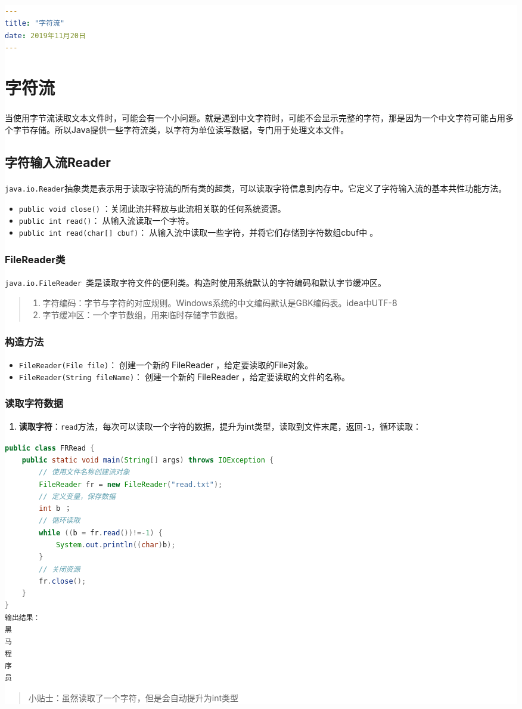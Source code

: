 ```yaml
---
title: "字符流" 
date: 2019年11月20日
---
```

# 字符流
当使用字节流读取文本文件时，可能会有一个小问题。就是遇到中文字符时，可能不会显示完整的字符，那是因为一个中文字符可能占用多个字节存储。所以Java提供一些字符流类，以字符为单位读写数据，专门用于处理文本文件。
## 字符输入流Reader
`java.io.Reader`抽象类是表示用于读取字符流的所有类的超类，可以读取字符信息到内存中。它定义了字符输入流的基本共性功能方法。
- `public void close()` ：关闭此流并释放与此流相关联的任何系统资源。    
- `public int read()`： 从输入流读取一个字符。 
- `public int read(char[] cbuf)`： 从输入流中读取一些字符，并将它们存储到字符数组cbuf中 。

### FileReader类  
`java.io.FileReader `类是读取字符文件的便利类。构造时使用系统默认的字符编码和默认字节缓冲区。


> 1. 字符编码：字节与字符的对应规则。Windows系统的中文编码默认是GBK编码表。idea中UTF-8
> 2. 字节缓冲区：一个字节数组，用来临时存储字节数据。

### 构造方法

- `FileReader(File file)`： 创建一个新的 FileReader ，给定要读取的File对象。   
- `FileReader(String fileName)`： 创建一个新的 FileReader ，给定要读取的文件的名称。  

### 读取字符数据

1. **读取字符**：`read`方法，每次可以读取一个字符的数据，提升为int类型，读取到文件末尾，返回`-1`，循环读取：
```java
public class FRRead {
    public static void main(String[] args) throws IOException {
      	// 使用文件名称创建流对象
       	FileReader fr = new FileReader("read.txt");
      	// 定义变量，保存数据
        int b ；
        // 循环读取
        while ((b = fr.read())!=-1) {
            System.out.println((char)b);
        }
		// 关闭资源
        fr.close();
    }
}
输出结果：
黑
马
程
序
员
```
> 小贴士：虽然读取了一个字符，但是会自动提升为int类型
